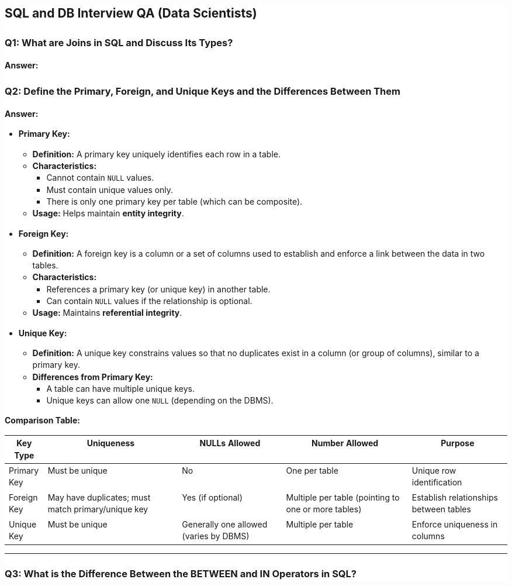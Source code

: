 






## SQL and DB Interview QA (Data Scientists)


### Q1: What are Joins in SQL and Discuss Its Types?

**Answer:**  

### Q2: Define the Primary, Foreign, and Unique Keys and the Differences Between Them

**Answer:**

- **Primary Key:**  
  - **Definition:** A primary key uniquely identifies each row in a table.  
  - **Characteristics:**  
    - Cannot contain `NULL` values.  
    - Must contain unique values only.  
    - There is only one primary key per table (which can be composite).  
  - **Usage:** Helps maintain **entity integrity**.

- **Foreign Key:**  
  - **Definition:** A foreign key is a column or a set of columns used to establish and enforce a link between the data in two tables.  
  - **Characteristics:**  
    - References a primary key (or unique key) in another table.  
    - Can contain `NULL` values if the relationship is optional.  
  - **Usage:** Maintains **referential integrity**.

- **Unique Key:**  
  - **Definition:** A unique key constrains values so that no duplicates exist in a column (or group of columns), similar to a primary key.  
  - **Differences from Primary Key:**  
    - A table can have multiple unique keys.  
    - Unique keys can allow one `NULL` (depending on the DBMS).  

**Comparison Table:**

| Key Type      | Uniqueness       | NULLs Allowed | Number Allowed      | Purpose                          |
|---------------|------------------|---------------|---------------------|----------------------------------|
| Primary Key   | Must be unique   | No            | One per table       | Unique row identification        |
| Foreign Key   | May have duplicates; must match primary/unique key | Yes (if optional) | Multiple per table (pointing to one or more tables) | Establish relationships between tables |
| Unique Key    | Must be unique   | Generally one allowed (varies by DBMS) | Multiple per table    | Enforce uniqueness in columns    |

---

### Q3: What is the Difference Between the BETWEEN and IN Operators in SQL?
